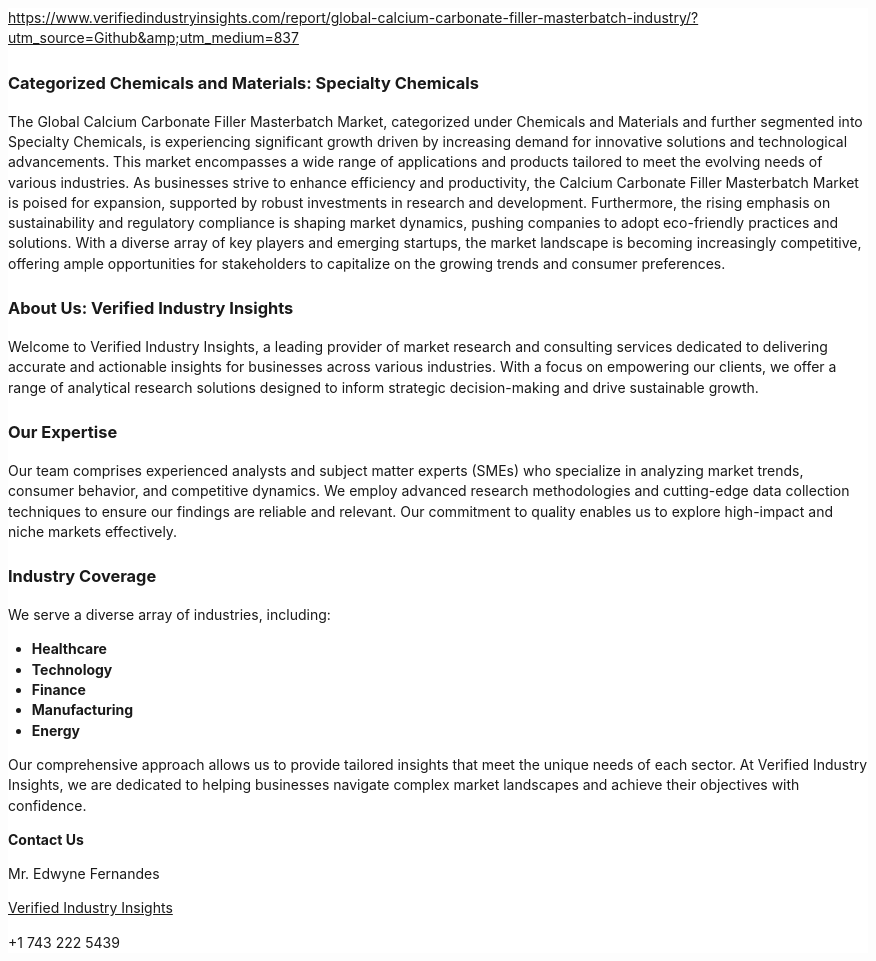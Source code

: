</strong><a href="https://www.verifiedindustryinsights.com/report/global-calcium-carbonate-filler-masterbatch-industry/?utm_source=Github&amp;utm_medium=837">https://www.verifiedindustryinsights.com/report/global-calcium-carbonate-filler-masterbatch-industry/?utm_source=Github&amp;utm_medium=837</a>&nbsp;</p><h3>Categorized Chemicals and Materials: Specialty Chemicals </h3><p>The Global Calcium Carbonate Filler Masterbatch Market, categorized under Chemicals and Materials and further segmented into Specialty Chemicals, is experiencing significant growth driven by increasing demand for innovative solutions and technological advancements. This market encompasses a wide range of applications and products tailored to meet the evolving needs of various industries. As businesses strive to enhance efficiency and productivity, the Calcium Carbonate Filler Masterbatch Market is poised for expansion, supported by robust investments in research and development. Furthermore, the rising emphasis on sustainability and regulatory compliance is shaping market dynamics, pushing companies to adopt eco-friendly practices and solutions. With a diverse array of key players and emerging startups, the market landscape is becoming increasingly competitive, offering ample opportunities for stakeholders to capitalize on the growing trends and consumer preferences.</p><h3>About Us: Verified Industry Insights</h3><p>Welcome to Verified Industry Insights, a leading provider of market research and consulting services dedicated to delivering accurate and actionable insights for businesses across various industries. With a focus on empowering our clients, we offer a range of analytical research solutions designed to inform strategic decision-making and drive sustainable growth.</p><h3>Our Expertise</h3><p>Our team comprises experienced analysts and subject matter experts (SMEs) who specialize in analyzing market trends, consumer behavior, and competitive dynamics. We employ advanced research methodologies and cutting-edge data collection techniques to ensure our findings are reliable and relevant. Our commitment to quality enables us to explore high-impact and niche markets effectively.</p><h3>Industry Coverage</h3><p>We serve a diverse array of industries, including:</p><ul><li><strong>Healthcare</strong></li><li><strong>Technology</strong></li><li><strong>Finance</strong></li><li><strong>Manufacturing</strong></li><li><strong>Energy</strong></li></ul><p>Our comprehensive approach allows us to provide tailored insights that meet the unique needs of each sector. At Verified Industry Insights, we are dedicated to helping businesses navigate complex market landscapes and achieve their objectives with confidence.</p><p><strong>Contact Us</strong></p><p>Mr. Edwyne Fernandes</p><p><a href="https://www.verifiedindustryinsights.com/">Verified Industry Insights</a></p><p>+1 743 222 5439</p>
